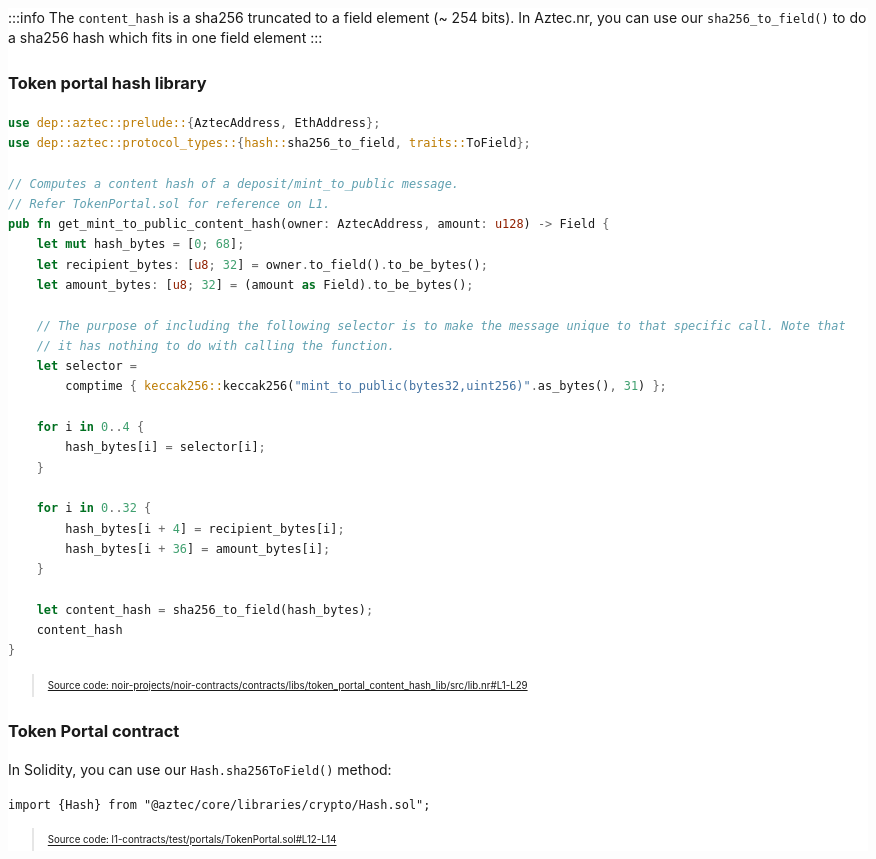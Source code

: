 
:::info
The `content_hash` is a sha256 truncated to a field element (~ 254 bits). In Aztec.nr, you can use our `sha256_to_field()` to do a sha256 hash which fits in one field element
:::

### Token portal hash library

```rust title="mint_to_public_content_hash_nr" showLineNumbers
use dep::aztec::prelude::{AztecAddress, EthAddress};
use dep::aztec::protocol_types::{hash::sha256_to_field, traits::ToField};

// Computes a content hash of a deposit/mint_to_public message.
// Refer TokenPortal.sol for reference on L1.
pub fn get_mint_to_public_content_hash(owner: AztecAddress, amount: u128) -> Field {
    let mut hash_bytes = [0; 68];
    let recipient_bytes: [u8; 32] = owner.to_field().to_be_bytes();
    let amount_bytes: [u8; 32] = (amount as Field).to_be_bytes();

    // The purpose of including the following selector is to make the message unique to that specific call. Note that
    // it has nothing to do with calling the function.
    let selector =
        comptime { keccak256::keccak256("mint_to_public(bytes32,uint256)".as_bytes(), 31) };

    for i in 0..4 {
        hash_bytes[i] = selector[i];
    }

    for i in 0..32 {
        hash_bytes[i + 4] = recipient_bytes[i];
        hash_bytes[i + 36] = amount_bytes[i];
    }

    let content_hash = sha256_to_field(hash_bytes);
    content_hash
}
```
> <sup><sub><a href="https://github.com/AztecProtocol/aztec-packages/blob/v0.84.0-alpha-testnet.1/noir-projects/noir-contracts/contracts/libs/token_portal_content_hash_lib/src/lib.nr#L1-L29" target="_blank" rel="noopener noreferrer">Source code: noir-projects/noir-contracts/contracts/libs/token_portal_content_hash_lib/src/lib.nr#L1-L29</a></sub></sup>


### Token Portal contract

In Solidity, you can use our `Hash.sha256ToField()` method:

```solidity title="content_hash_sol_import" showLineNumbers
import {Hash} from "@aztec/core/libraries/crypto/Hash.sol";
```
> <sup><sub><a href="https://github.com/AztecProtocol/aztec-packages/blob/v0.84.0-alpha-testnet.1/l1-contracts/test/portals/TokenPortal.sol#L12-L14" target="_blank" rel="noopener noreferrer">Source code: l1-contracts/test/portals/TokenPortal.sol#L12-L14</a></sub></sup>
